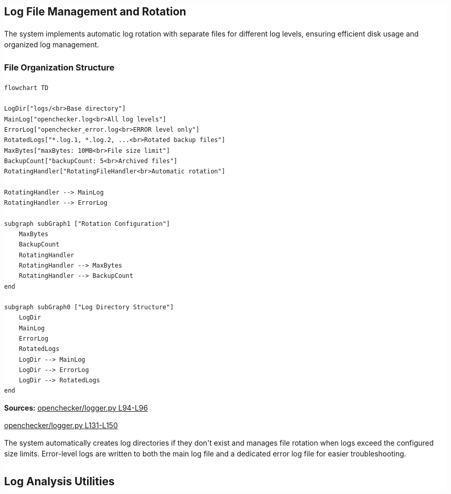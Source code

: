 ## Log File Management and Rotation

The system implements automatic log rotation with separate files for different log levels, ensuring efficient disk usage and organized log management.

### File Organization Structure

```mermaid
flowchart TD

LogDir["logs/<br>Base directory"]
MainLog["openchecker.log<br>All log levels"]
ErrorLog["openchecker_error.log<br>ERROR level only"]
RotatedLogs["*.log.1, *.log.2, ...<br>Rotated backup files"]
MaxBytes["maxBytes: 10MB<br>File size limit"]
BackupCount["backupCount: 5<br>Archived files"]
RotatingHandler["RotatingFileHandler<br>Automatic rotation"]

RotatingHandler --> MainLog
RotatingHandler --> ErrorLog

subgraph subGraph1 ["Rotation Configuration"]
    MaxBytes
    BackupCount
    RotatingHandler
    RotatingHandler --> MaxBytes
    RotatingHandler --> BackupCount
end

subgraph subGraph0 ["Log Directory Structure"]
    LogDir
    MainLog
    ErrorLog
    RotatedLogs
    LogDir --> MainLog
    LogDir --> ErrorLog
    LogDir --> RotatedLogs
end
```

**Sources:** [openchecker/logger.py L94-L96](https://github.com/Laniakea2012/openchecker/blob/1dbd85d0/openchecker/logger.py#L94-L96)

 [openchecker/logger.py L131-L150](https://github.com/Laniakea2012/openchecker/blob/1dbd85d0/openchecker/logger.py#L131-L150)

The system automatically creates log directories if they don't exist and manages file rotation when logs exceed the configured size limits. Error-level logs are written to both the main log file and a dedicated error log file for easier troubleshooting.

## Log Analysis Utilities
